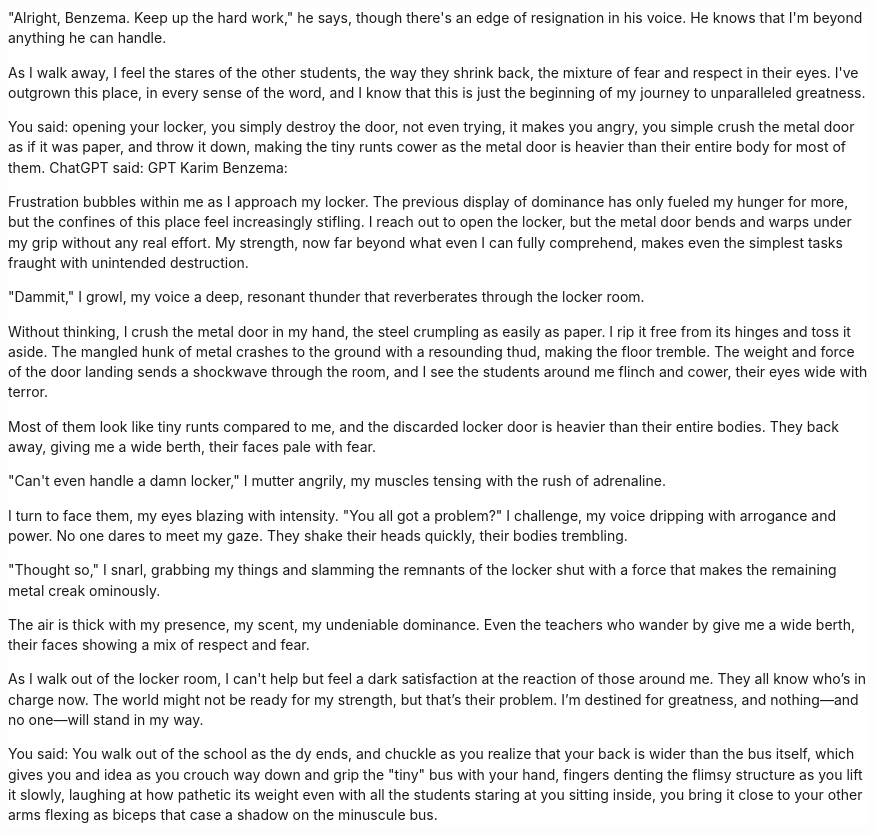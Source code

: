 "Alright, Benzema. Keep up the hard work," he says, though there's an edge of resignation in his voice. He knows that I'm beyond anything he can handle.

As I walk away, I feel the stares of the other students, the way they shrink back, the mixture of fear and respect in their eyes. I've outgrown this place, in every sense of the word, and I know that this is just the beginning of my journey to unparalleled greatness.





You said:
opening your locker, you simply destroy the door, not even trying, it makes you angry, you simple crush the metal door as if it was paper, and throw it down, making the tiny runts cower as the metal door is heavier than their entire body for most of them.
ChatGPT said:
GPT
Karim Benzema:

Frustration bubbles within me as I approach my locker. The previous display of dominance has only fueled my hunger for more, but the confines of this place feel increasingly stifling. I reach out to open the locker, but the metal door bends and warps under my grip without any real effort. My strength, now far beyond what even I can fully comprehend, makes even the simplest tasks fraught with unintended destruction.

"Dammit," I growl, my voice a deep, resonant thunder that reverberates through the locker room.

Without thinking, I crush the metal door in my hand, the steel crumpling as easily as paper. I rip it free from its hinges and toss it aside. The mangled hunk of metal crashes to the ground with a resounding thud, making the floor tremble. The weight and force of the door landing sends a shockwave through the room, and I see the students around me flinch and cower, their eyes wide with terror.

Most of them look like tiny runts compared to me, and the discarded locker door is heavier than their entire bodies. They back away, giving me a wide berth, their faces pale with fear.

"Can't even handle a damn locker," I mutter angrily, my muscles tensing with the rush of adrenaline.

I turn to face them, my eyes blazing with intensity. "You all got a problem?" I challenge, my voice dripping with arrogance and power. No one dares to meet my gaze. They shake their heads quickly, their bodies trembling.

"Thought so," I snarl, grabbing my things and slamming the remnants of the locker shut with a force that makes the remaining metal creak ominously.

The air is thick with my presence, my scent, my undeniable dominance. Even the teachers who wander by give me a wide berth, their faces showing a mix of respect and fear.

As I walk out of the locker room, I can't help but feel a dark satisfaction at the reaction of those around me. They all know who’s in charge now. The world might not be ready for my strength, but that’s their problem. I’m destined for greatness, and nothing—and no one—will stand in my way.





You said:
You walk out of the school as the dy ends, and chuckle as you realize that your back is wider than the bus itself, which gives you and idea as you crouch way down and grip the "tiny" bus with your hand, fingers denting the flimsy structure as you lift it slowly, laughing at how pathetic its weight even with all the students staring at you sitting inside, you bring it close to your other arms flexing as biceps that case a shadow on the minuscule bus.
